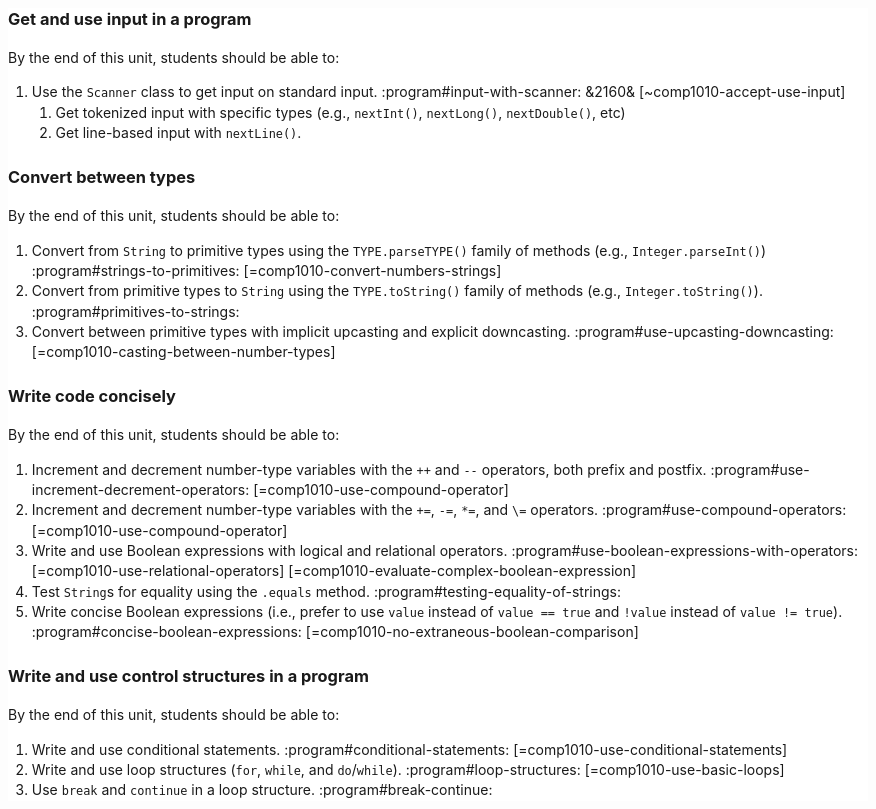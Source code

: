 ### Get and use input in a program

By the end of this unit, students should be able to:

1. Use the `Scanner` class to get input on standard input.
   :program#input-with-scanner: &2160& [~comp1010-accept-use-input]
    1. Get tokenized input with specific types (e.g., `nextInt()`, `nextLong()`,
       `nextDouble()`, etc)
    2. Get line-based input with `nextLine()`.

### Convert between types

By the end of this unit, students should be able to:

1. Convert from `String` to primitive types using the `TYPE.parseTYPE()` family
   of methods (e.g., `Integer.parseInt()`) :program#strings-to-primitives:
   [=comp1010-convert-numbers-strings]
2. Convert from primitive types to `String` using the `TYPE.toString()` family
   of methods (e.g., `Integer.toString()`). :program#primitives-to-strings:
3. Convert between primitive types with implicit upcasting and explicit
   downcasting. :program#use-upcasting-downcasting:
   [=comp1010-casting-between-number-types]

### Write code concisely

By the end of this unit, students should be able to:

1. Increment and decrement number-type variables with the `++` and `--`
   operators, both prefix and postfix.
   :program#use-increment-decrement-operators: [=comp1010-use-compound-operator]
2. Increment and decrement number-type variables with the `+=`, `-=`, `*=`, and
   `\=` operators. :program#use-compound-operators:
   [=comp1010-use-compound-operator]
3. Write and use Boolean expressions with logical and relational operators.
   :program#use-boolean-expressions-with-operators:
   [=comp1010-use-relational-operators]
   [=comp1010-evaluate-complex-boolean-expression]
4. Test `String`s for equality using the `.equals` method.
   :program#testing-equality-of-strings:
5. Write concise Boolean expressions (i.e., prefer to use `value` instead of
   `value == true` and `!value` instead of `value != true`).
   :program#concise-boolean-expressions:
   [=comp1010-no-extraneous-boolean-comparison]
    
### Write and use control structures in a program

By the end of this unit, students should be able to:

1. Write and use conditional statements. :program#conditional-statements:
   [=comp1010-use-conditional-statements]
2. Write and use loop structures (`for`, `while`, and `do`/`while`).
   :program#loop-structures: [=comp1010-use-basic-loops]
3. Use `break` and `continue` in a loop structure. :program#break-continue:


[^useful-methods]: In the context of this course, a "useful" instance method is
[^strings]: The only learning objective related to `String`s in this unit is to be
[^searching]: Both linear search and binary search are COMP 1010 learning